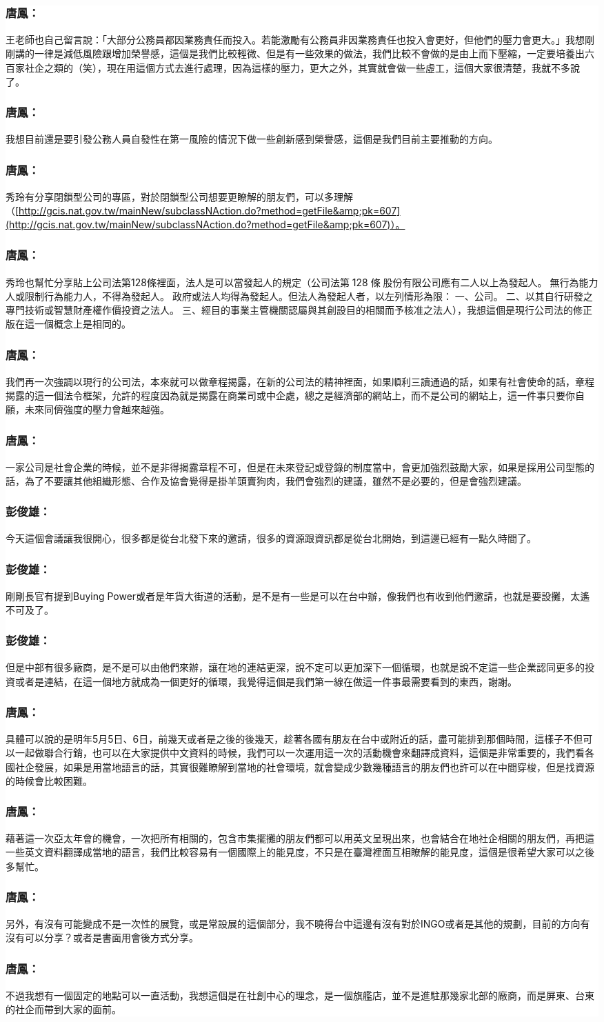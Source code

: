 ### 唐鳳：
王老師也自己留言說：「大部分公務員都因業務責任而投入。若能激勵有公務員非因業務責任也投入會更好，但他們的壓力會更大。」我想剛剛講的一律是減低風險跟增加榮譽感，這個是我們比較輕微、但是有一些效果的做法，我們比較不會做的是由上而下壓縮，一定要培養出六百家社企之類的（笑），現在用這個方式去進行處理，因為這樣的壓力，更大之外，其實就會做一些虛工，這個大家很清楚，我就不多說了。

### 唐鳳：
我想目前還是要引發公務人員自發性在第一風險的情況下做一些創新感到榮譽感，這個是我們目前主要推動的方向。

### 唐鳳：
秀玲有分享閉鎖型公司的專區，對於閉鎖型公司想要更瞭解的朋友們，可以多理解（[http://gcis.nat.gov.tw/mainNew/subclassNAction.do?method=getFile&amp;pk=607](http://gcis.nat.gov.tw/mainNew/subclassNAction.do?method=getFile&amp;pk=607)）。

### 唐鳳：
秀玲也幫忙分享貼上公司法第128條裡面，法人是可以當發起人的規定（公司法第 128 條 股份有限公司應有二人以上為發起人。 無行為能力人或限制行為能力人，不得為發起人。 政府或法人均得為發起人。但法人為發起人者，以左列情形為限： 一、公司。 二、以其自行研發之專門技術或智慧財產權作價投資之法人。 三、經目的事業主管機關認屬與其創設目的相關而予核准之法人），我想這個是現行公司法的修正版在這一個概念上是相同的。

### 唐鳳：
我們再一次強調以現行的公司法，本來就可以做章程揭露，在新的公司法的精神裡面，如果順利三讀通過的話，如果有社會使命的話，章程揭露的這一個法令框架，允許的程度因為就是揭露在商業司或中企處，總之是經濟部的網站上，而不是公司的網站上，這一件事只要你自願，未來同儕強度的壓力會越來越強。

### 唐鳳：
一家公司是社會企業的時候，並不是非得揭露章程不可，但是在未來登記或登錄的制度當中，會更加強烈鼓勵大家，如果是採用公司型態的話，為了不要讓其他組織形態、合作及協會覺得是掛羊頭賣狗肉，我們會強烈的建議，雖然不是必要的，但是會強烈建議。

### 彭俊雄：
今天這個會議讓我很開心，很多都是從台北發下來的邀請，很多的資源跟資訊都是從台北開始，到這邊已經有一點久時間了。

### 彭俊雄：
剛剛長官有提到Buying Power或者是年貨大街道的活動，是不是有一些是可以在台中辦，像我們也有收到他們邀請，也就是要設攤，太遙不可及了。

### 彭俊雄：
但是中部有很多廠商，是不是可以由他們來辦，讓在地的連結更深，說不定可以更加深下一個循環，也就是說不定這一些企業認同更多的投資或者是連結，在這一個地方就成為一個更好的循環，我覺得這個是我們第一線在做這一件事最需要看到的東西，謝謝。

### 唐鳳：
具體可以說的是明年5月5日、6日，前幾天或者是之後的後幾天，趁著各國有朋友在台中或附近的話，盡可能排到那個時間，這樣子不但可以一起做聯合行銷，也可以在大家提供中文資料的時候，我們可以一次運用這一次的活動機會來翻譯成資料，這個是非常重要的，我們看各國社企發展，如果是用當地語言的話，其實很難瞭解到當地的社會環境，就會變成少數幾種語言的朋友們也許可以在中間穿梭，但是找資源的時候會比較困難。

### 唐鳳：
藉著這一次亞太年會的機會，一次把所有相關的，包含市集擺攤的朋友們都可以用英文呈現出來，也會結合在地社企相關的朋友們，再把這一些英文資料翻譯成當地的語言，我們比較容易有一個國際上的能見度，不只是在臺灣裡面互相瞭解的能見度，這個是很希望大家可以之後多幫忙。

### 唐鳳：
另外，有沒有可能變成不是一次性的展覽，或是常設展的這個部分，我不曉得台中這邊有沒有對於INGO或者是其他的規劃，目前的方向有沒有可以分享？或者是書面用會後方式分享。

### 唐鳳：
不過我想有一個固定的地點可以一直活動，我想這個是在社創中心的理念，是一個旗艦店，並不是進駐那幾家北部的廠商，而是屏東、台東的社企而帶到大家的面前。
